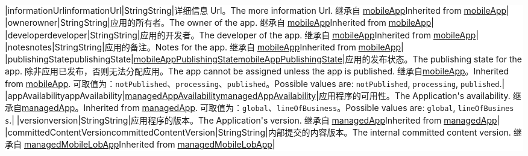 |<span data-ttu-id="afc48-163">informationUrl</span><span class="sxs-lookup"><span data-stu-id="afc48-163">informationUrl</span></span>|<span data-ttu-id="afc48-164">String</span><span class="sxs-lookup"><span data-stu-id="afc48-164">String</span></span>|<span data-ttu-id="afc48-165">详细信息 Url。</span><span class="sxs-lookup"><span data-stu-id="afc48-165">The more information Url.</span></span> <span data-ttu-id="afc48-166">继承自 [mobileApp](../resources/intune_apps_mobileapp.md)</span><span class="sxs-lookup"><span data-stu-id="afc48-166">Inherited from [mobileApp](../resources/intune_apps_mobileapp.md)</span></span>|
|<span data-ttu-id="afc48-167">owner</span><span class="sxs-lookup"><span data-stu-id="afc48-167">owner</span></span>|<span data-ttu-id="afc48-168">String</span><span class="sxs-lookup"><span data-stu-id="afc48-168">String</span></span>|<span data-ttu-id="afc48-169">应用的所有者。</span><span class="sxs-lookup"><span data-stu-id="afc48-169">The owner of the app.</span></span> <span data-ttu-id="afc48-170">继承自 [mobileApp](../resources/intune_apps_mobileapp.md)</span><span class="sxs-lookup"><span data-stu-id="afc48-170">Inherited from [mobileApp](../resources/intune_apps_mobileapp.md)</span></span>|
|<span data-ttu-id="afc48-171">developer</span><span class="sxs-lookup"><span data-stu-id="afc48-171">developer</span></span>|<span data-ttu-id="afc48-172">String</span><span class="sxs-lookup"><span data-stu-id="afc48-172">String</span></span>|<span data-ttu-id="afc48-173">应用的开发者。</span><span class="sxs-lookup"><span data-stu-id="afc48-173">The developer of the app.</span></span> <span data-ttu-id="afc48-174">继承自 [mobileApp](../resources/intune_apps_mobileapp.md)</span><span class="sxs-lookup"><span data-stu-id="afc48-174">Inherited from [mobileApp](../resources/intune_apps_mobileapp.md)</span></span>|
|<span data-ttu-id="afc48-175">notes</span><span class="sxs-lookup"><span data-stu-id="afc48-175">notes</span></span>|<span data-ttu-id="afc48-176">String</span><span class="sxs-lookup"><span data-stu-id="afc48-176">String</span></span>|<span data-ttu-id="afc48-177">应用的备注。</span><span class="sxs-lookup"><span data-stu-id="afc48-177">Notes for the app.</span></span> <span data-ttu-id="afc48-178">继承自 [mobileApp](../resources/intune_apps_mobileapp.md)</span><span class="sxs-lookup"><span data-stu-id="afc48-178">Inherited from [mobileApp](../resources/intune_apps_mobileapp.md)</span></span>|
|<span data-ttu-id="afc48-179">publishingState</span><span class="sxs-lookup"><span data-stu-id="afc48-179">publishingState</span></span>|[<span data-ttu-id="afc48-180">mobileAppPublishingState</span><span class="sxs-lookup"><span data-stu-id="afc48-180">mobileAppPublishingState</span></span>](../resources/intune_apps_mobileapppublishingstate.md)|<span data-ttu-id="afc48-181">应用的发布状态。</span><span class="sxs-lookup"><span data-stu-id="afc48-181">The publishing state for the app.</span></span> <span data-ttu-id="afc48-182">除非应用已发布，否则无法分配应用。</span><span class="sxs-lookup"><span data-stu-id="afc48-182">The app cannot be assigned unless the app is published.</span></span> <span data-ttu-id="afc48-183">继承自[mobileApp](../resources/intune_apps_mobileapp.md)。</span><span class="sxs-lookup"><span data-stu-id="afc48-183">Inherited from [mobileApp](../resources/intune_apps_mobileapp.md).</span></span> <span data-ttu-id="afc48-184">可取值为：`notPublished`、`processing`、`published`。</span><span class="sxs-lookup"><span data-stu-id="afc48-184">Possible values are: `notPublished`, `processing`, `published`.</span></span>|
|<span data-ttu-id="afc48-185">appAvailability</span><span class="sxs-lookup"><span data-stu-id="afc48-185">appAvailability</span></span>|[<span data-ttu-id="afc48-186">managedAppAvailability</span><span class="sxs-lookup"><span data-stu-id="afc48-186">managedAppAvailability</span></span>](../resources/intune_apps_managedappavailability.md)|<span data-ttu-id="afc48-187">应用程序的可用性。</span><span class="sxs-lookup"><span data-stu-id="afc48-187">The Application's availability.</span></span> <span data-ttu-id="afc48-188">继承自[managedApp](../resources/intune_apps_managedapp.md)。</span><span class="sxs-lookup"><span data-stu-id="afc48-188">Inherited from [managedApp](../resources/intune_apps_managedapp.md).</span></span> <span data-ttu-id="afc48-189">可取值为：`global`、`lineOfBusiness`。</span><span class="sxs-lookup"><span data-stu-id="afc48-189">Possible values are: `global`, `lineOfBusiness`.</span></span>|
|<span data-ttu-id="afc48-190">version</span><span class="sxs-lookup"><span data-stu-id="afc48-190">version</span></span>|<span data-ttu-id="afc48-191">String</span><span class="sxs-lookup"><span data-stu-id="afc48-191">String</span></span>|<span data-ttu-id="afc48-192">应用程序的版本。</span><span class="sxs-lookup"><span data-stu-id="afc48-192">The Application's version.</span></span> <span data-ttu-id="afc48-193">继承自 [managedApp](../resources/intune_apps_managedapp.md)</span><span class="sxs-lookup"><span data-stu-id="afc48-193">Inherited from [managedApp](../resources/intune_apps_managedapp.md)</span></span>|
|<span data-ttu-id="afc48-194">committedContentVersion</span><span class="sxs-lookup"><span data-stu-id="afc48-194">committedContentVersion</span></span>|<span data-ttu-id="afc48-195">String</span><span class="sxs-lookup"><span data-stu-id="afc48-195">String</span></span>|<span data-ttu-id="afc48-196">内部提交的内容版本。</span><span class="sxs-lookup"><span data-stu-id="afc48-196">The internal committed content version.</span></span> <span data-ttu-id="afc48-197">继承自 [managedMobileLobApp](../resources/intune_apps_managedmobilelobapp.md)</span><span class="sxs-lookup"><span data-stu-id="afc48-197">Inherited from [managedMobileLobApp](../resources/intune_apps_managedmobilelobapp.md)</span></span>|